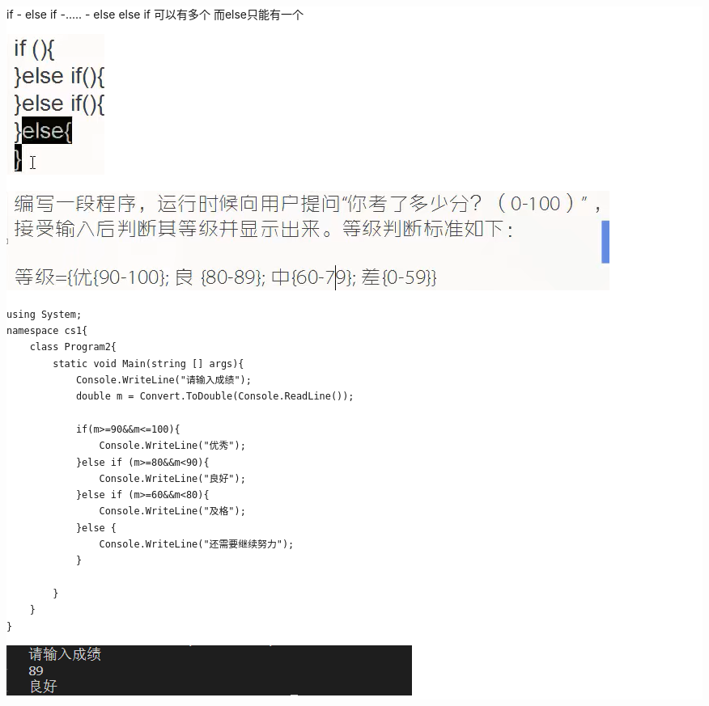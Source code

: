 

if - else if -..... - else   else if 可以有多个   而else只能有一个

![image-20220822083315698](Csharp初级.assets/image-20220822083315698.png)



![image-20220822083245979](Csharp初级.assets/image-20220822083245979.png)

```
using System;
namespace cs1{
    class Program2{
        static void Main(string [] args){
            Console.WriteLine("请输入成绩");
            double m = Convert.ToDouble(Console.ReadLine());
            
            if(m>=90&&m<=100){
                Console.WriteLine("优秀");
            }else if (m>=80&&m<90){
                Console.WriteLine("良好");
            }else if (m>=60&&m<80){
                Console.WriteLine("及格");
            }else {
                Console.WriteLine("还需要继续努力");
            }

        }
    }
}
```

![image-20220822084234474](Csharp初级.assets/image-20220822084234474.png)
